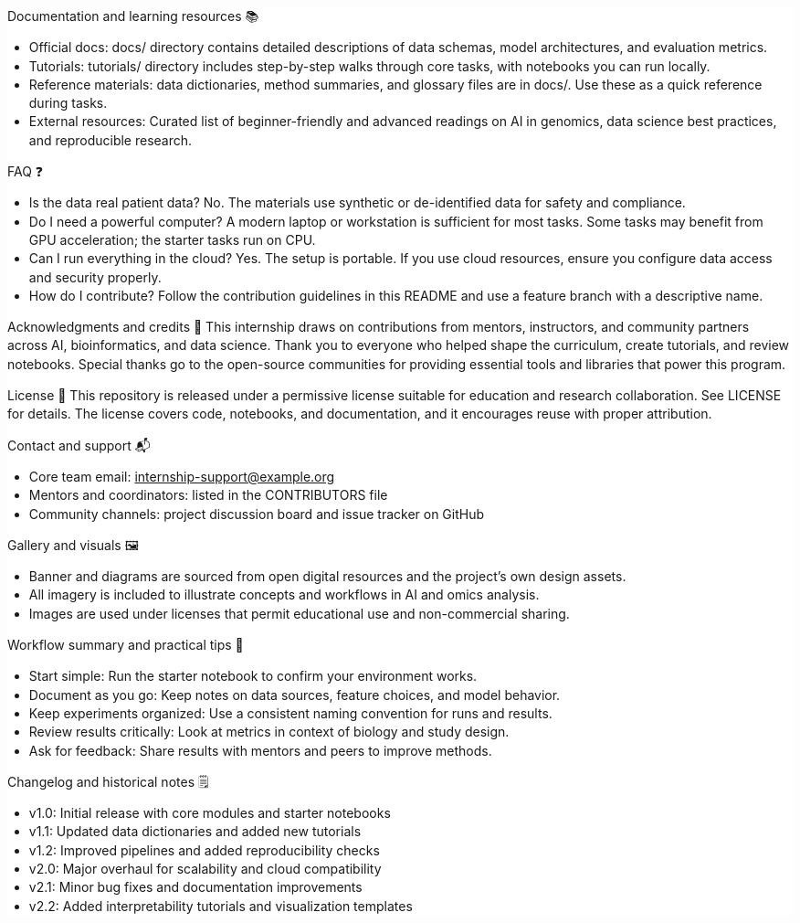 Documentation and learning resources 📚
- Official docs: docs/ directory contains detailed descriptions of data schemas, model architectures, and evaluation metrics.
- Tutorials: tutorials/ directory includes step-by-step walks through core tasks, with notebooks you can run locally.
- Reference materials: data dictionaries, method summaries, and glossary files are in docs/. Use these as a quick reference during tasks.
- External resources: Curated list of beginner-friendly and advanced readings on AI in genomics, data science best practices, and reproducible research.

FAQ ❓
- Is the data real patient data? No. The materials use synthetic or de-identified data for safety and compliance.
- Do I need a powerful computer? A modern laptop or workstation is sufficient for most tasks. Some tasks may benefit from GPU acceleration; the starter tasks run on CPU.
- Can I run everything in the cloud? Yes. The setup is portable. If you use cloud resources, ensure you configure data access and security properly.
- How do I contribute? Follow the contribution guidelines in this README and use a feature branch with a descriptive name.

Acknowledgments and credits 🙏
This internship draws on contributions from mentors, instructors, and community partners across AI, bioinformatics, and data science. Thank you to everyone who helped shape the curriculum, create tutorials, and review notebooks. Special thanks go to the open-source communities for providing essential tools and libraries that power this program.

License 🧾
This repository is released under a permissive license suitable for education and research collaboration. See LICENSE for details. The license covers code, notebooks, and documentation, and it encourages reuse with proper attribution.

Contact and support 📬
- Core team email: internship-support@example.org
- Mentors and coordinators: listed in the CONTRIBUTORS file
- Community channels: project discussion board and issue tracker on GitHub

Gallery and visuals 🖼️
- Banner and diagrams are sourced from open digital resources and the project’s own design assets.
- All imagery is included to illustrate concepts and workflows in AI and omics analysis.
- Images are used under licenses that permit educational use and non-commercial sharing.

Workflow summary and practical tips 🧭
- Start simple: Run the starter notebook to confirm your environment works.
- Document as you go: Keep notes on data sources, feature choices, and model behavior.
- Keep experiments organized: Use a consistent naming convention for runs and results.
- Review results critically: Look at metrics in context of biology and study design.
- Ask for feedback: Share results with mentors and peers to improve methods.

Changelog and historical notes 🗒️
- v1.0: Initial release with core modules and starter notebooks
- v1.1: Updated data dictionaries and added new tutorials
- v1.2: Improved pipelines and added reproducibility checks
- v2.0: Major overhaul for scalability and cloud compatibility
- v2.1: Minor bug fixes and documentation improvements
- v2.2: Added interpretability tutorials and visualization templates
